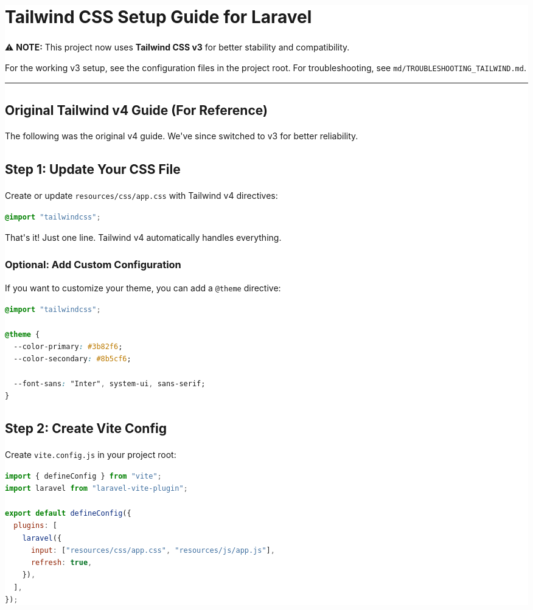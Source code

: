 # Tailwind CSS Setup Guide for Laravel

⚠️ **NOTE:** This project now uses **Tailwind CSS v3** for better stability and compatibility.

For the working v3 setup, see the configuration files in the project root. For troubleshooting, see `md/TROUBLESHOOTING_TAILWIND.md`.

---

## Original Tailwind v4 Guide (For Reference)

The following was the original v4 guide. We've since switched to v3 for better reliability.

## Step 1: Update Your CSS File

Create or update `resources/css/app.css` with Tailwind v4 directives:

```css
@import "tailwindcss";
```

That's it! Just one line. Tailwind v4 automatically handles everything.

### Optional: Add Custom Configuration

If you want to customize your theme, you can add a `@theme` directive:

```css
@import "tailwindcss";

@theme {
  --color-primary: #3b82f6;
  --color-secondary: #8b5cf6;

  --font-sans: "Inter", system-ui, sans-serif;
}
```

## Step 2: Create Vite Config

Create `vite.config.js` in your project root:

```javascript
import { defineConfig } from "vite";
import laravel from "laravel-vite-plugin";

export default defineConfig({
  plugins: [
    laravel({
      input: ["resources/css/app.css", "resources/js/app.js"],
      refresh: true,
    }),
  ],
});
```
